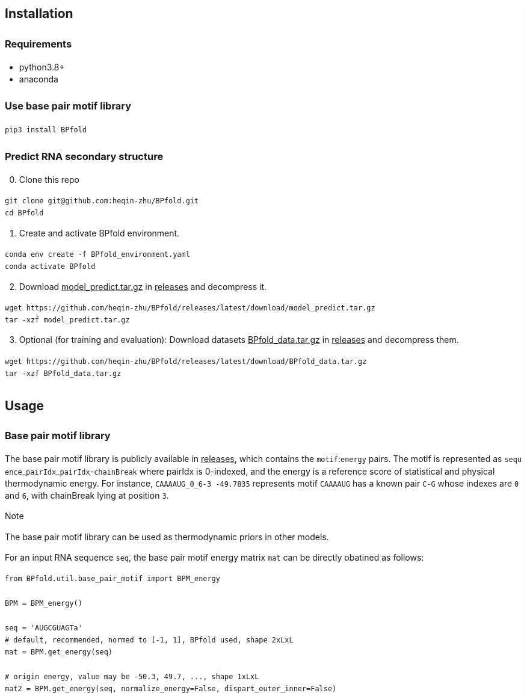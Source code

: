 
## Installation
### Requirements
- python3.8+
- anaconda

### Use base pair motif library
```shell
pip3 install BPfold
```
### Predict RNA secondary structure
0. Clone this repo
```shell
git clone git@github.com:heqin-zhu/BPfold.git
cd BPfold
```
1. Create and activate BPfold environment.
```shell
conda env create -f BPfold_environment.yaml
conda activate BPfold
```
2. Download [model_predict.tar.gz](https://github.com/heqin-zhu/BPfold/releases/latest/download/model_predict.tar.gz) in [releases](https://github.com/heqin-zhu/BPfold/releases) and decompress it.
```shell
wget https://github.com/heqin-zhu/BPfold/releases/latest/download/model_predict.tar.gz
tar -xzf model_predict.tar.gz
```
3. Optional (for training and evaluation): Download datasets [BPfold_data.tar.gz](https://github.com/heqin-zhu/BPfold/releases/latest/download/BPfold_data.tar.gz) in [releases](https://github.com/heqin-zhu/BPfold/releases) and decompress them.
```shell
wget https://github.com/heqin-zhu/BPfold/releases/latest/download/BPfold_data.tar.gz
tar -xzf BPfold_data.tar.gz 
```

## Usage
### Base pair motif library
The base pair motif library is publicly available in [releases](https://github.com/heqin-zhu/BPfold/releases), which contains the `motif`:`energy` pairs. The motif is represented as `sequence`\_`pairIdx`\_`pairIdx`\-`chainBreak` where pairIdx is 0-indexed, and the energy is a reference score of statistical and physical thermodynamic energy.
For instance, `CAAAAUG_0_6-3 -49.7835` represents motif `CAAAAUG` has a known pair `C-G` whose indexes are `0` and `6`, with chainBreak lying at position `3`.

>[!NOTE]
>The base pair motif library can be used as thermodynamic priors in other models.

For an input RNA sequence `seq`, the base pair motif energy matrix `mat` can be directly obatined as follows:
```python3
from BPfold.util.base_pair_motif import BPM_energy

BPM = BPM_energy()

seq = 'AUGCGUAGTa'
# default, recommended, normed to [-1, 1], BPfold used, shape 2xLxL
mat = BPM.get_energy(seq)

# origin energy, value may be -50.3, 49.7, ..., shape 1xLxL
mat2 = BPM.get_energy(seq, normalize_energy=False, dispart_outer_inner=False)
```
